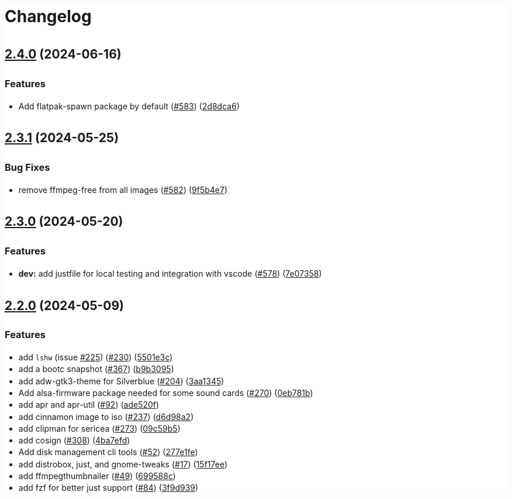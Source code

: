 # Changelog

## [2.4.0](https://github.com/jenalj/ublue-main/compare/v2.3.1...v2.4.0) (2024-06-16)


### Features

* Add flatpak-spawn package by default ([#583](https://github.com/jenalj/ublue-main/issues/583)) ([2d8dca6](https://github.com/jenalj/ublue-main/commit/2d8dca6e7d9b54b8637be49a2f0d0d80f3eb0bfc))

## [2.3.1](https://github.com/jenalj/ublue-main/compare/v2.3.0...v2.3.1) (2024-05-25)


### Bug Fixes

* remove ffmpeg-free from all images ([#582](https://github.com/jenalj/ublue-main/issues/582)) ([9f5b4e7](https://github.com/jenalj/ublue-main/commit/9f5b4e74add8c053402e99a99fa37fe7f20b978e))

## [2.3.0](https://github.com/jenalj/ublue-main/compare/v2.2.0...v2.3.0) (2024-05-20)


### Features

* **dev:** add justfile for local testing and integration with vscode ([#578](https://github.com/jenalj/ublue-main/issues/578)) ([7e07358](https://github.com/jenalj/ublue-main/commit/7e073587cee57db4d77ca7677cf80d07f5bc0583))

## [2.2.0](https://github.com/jenalj/ublue-main/compare/v2.1.0...v2.2.0) (2024-05-09)


### Features

* add `lshw` (issue [#225](https://github.com/jenalj/ublue-main/issues/225)) ([#230](https://github.com/jenalj/ublue-main/issues/230)) ([5501e3c](https://github.com/jenalj/ublue-main/commit/5501e3c008aaed027c2bbfc25c3a952a2500db4d))
* add a bootc snapshot ([#367](https://github.com/jenalj/ublue-main/issues/367)) ([b9b3095](https://github.com/jenalj/ublue-main/commit/b9b3095925e76a9bded365b8419634ef003790cb))
* add adw-gtk3-theme for Silverblue ([#204](https://github.com/jenalj/ublue-main/issues/204)) ([3aa1345](https://github.com/jenalj/ublue-main/commit/3aa1345d46507a4158ff7df29cbb92b186c89b4b))
* Add alsa-firmware package needed for some sound cards ([#270](https://github.com/jenalj/ublue-main/issues/270)) ([0eb781b](https://github.com/jenalj/ublue-main/commit/0eb781b117f90437ab68eeee442bdffbf0d966b0))
* add apr and apr-util ([#92](https://github.com/jenalj/ublue-main/issues/92)) ([ade520f](https://github.com/jenalj/ublue-main/commit/ade520f7e50a12b40672b50b184fba6a41e2d002))
* add cinnamon image to iso ([#237](https://github.com/jenalj/ublue-main/issues/237)) ([d6d98a2](https://github.com/jenalj/ublue-main/commit/d6d98a238a2d6f9702d428de5ef94011df6a4a3e))
* add clipman for sericea ([#273](https://github.com/jenalj/ublue-main/issues/273)) ([09c59b5](https://github.com/jenalj/ublue-main/commit/09c59b5ec03c49d8c34f8344d87e5ddbdca8e217))
* add cosign ([#308](https://github.com/jenalj/ublue-main/issues/308)) ([4ba7efd](https://github.com/jenalj/ublue-main/commit/4ba7efd440efd31b83c81b9fd88e5a99f1322763))
* Add disk management cli tools ([#52](https://github.com/jenalj/ublue-main/issues/52)) ([277e1fe](https://github.com/jenalj/ublue-main/commit/277e1fe0260a22ec76bf9ca45b226144bc1433ff))
* add distrobox, just, and gnome-tweaks ([#17](https://github.com/jenalj/ublue-main/issues/17)) ([15f17ee](https://github.com/jenalj/ublue-main/commit/15f17ee7b779b5331e99a08701b629f53906c050))
* add ffmpegthumbnailer ([#49](https://github.com/jenalj/ublue-main/issues/49)) ([699588c](https://github.com/jenalj/ublue-main/commit/699588cf94a18060835c458452c6a828a6ad7435))
* add fzf for better just support ([#84](https://github.com/jenalj/ublue-main/issues/84)) ([3f9d939](https://github.com/jenalj/ublue-main/commit/3f9d9398ca7b1754234ef06111b66037b2f3531b))